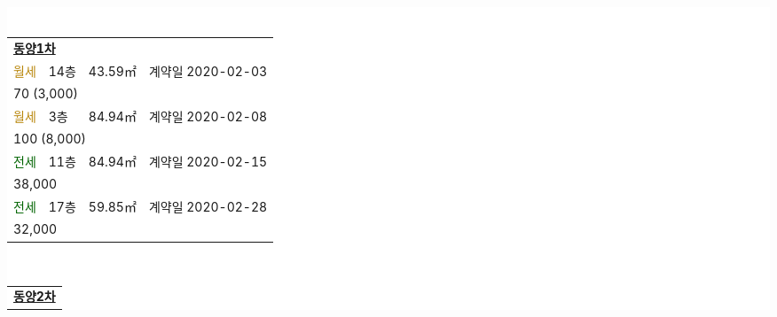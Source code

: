 </table>
<br>
<table>
  <tr>
    <td colspan="4" style="font-weight: bold;"><a href="https://search.naver.com/search.naver?query=동양1차">동양1차</a></td>
  </tr>
    
  <tr>
    <td><a style="color: darkgoldenrod">월세</a></td>
    <td>14층</td>
    <td>43.59㎡</td>
    <td>계약일 2020-02-03</td>
  </tr>
  <tr>
    <td colspan="4">70 (3,000)</td>
  </tr>
    
  <tr>
    <td><a style="color: darkgoldenrod">월세</a></td>
    <td>3층</td>
    <td>84.94㎡</td>
    <td>계약일 2020-02-08</td>
  </tr>
  <tr>
    <td colspan="4">100 (8,000)</td>
  </tr>
    
  <tr>
    <td><a style="color: darkgreen">전세</a></td>
    <td>11층</td>
    <td>84.94㎡</td>
    <td>계약일 2020-02-15</td>
  </tr>
  <tr>
    <td colspan="4">38,000</td>
  </tr>
    
  <tr>
    <td><a style="color: darkgreen">전세</a></td>
    <td>17층</td>
    <td>59.85㎡</td>
    <td>계약일 2020-02-28</td>
  </tr>
  <tr>
    <td colspan="4">32,000</td>
  </tr>
    
</table>
<br>
<table>
  <tr>
    <td colspan="4" style="font-weight: bold;"><a href="https://search.naver.com/search.naver?query=동양2차">동양2차</a></td>
  </tr>
    